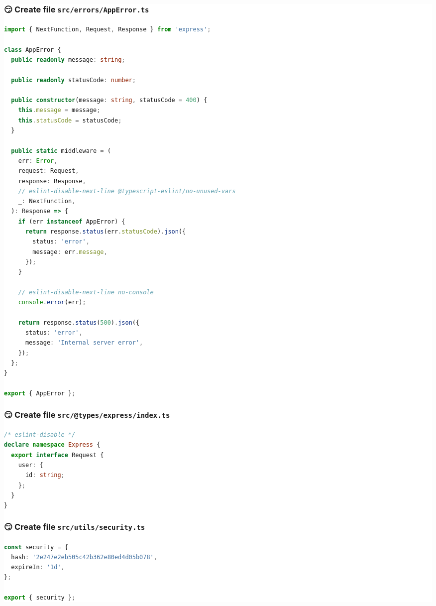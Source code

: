 ### 😏 Create file `src/errors/AppError.ts`
```typescript
import { NextFunction, Request, Response } from 'express';

class AppError {
  public readonly message: string;

  public readonly statusCode: number;

  public constructor(message: string, statusCode = 400) {
    this.message = message;
    this.statusCode = statusCode;
  }

  public static middleware = (
    err: Error,
    request: Request,
    response: Response,
    // eslint-disable-next-line @typescript-eslint/no-unused-vars
    _: NextFunction,
  ): Response => {
    if (err instanceof AppError) {
      return response.status(err.statusCode).json({
        status: 'error',
        message: err.message,
      });
    }

    // eslint-disable-next-line no-console
    console.error(err);

    return response.status(500).json({
      status: 'error',
      message: 'Internal server error',
    });
  };
}

export { AppError };
```
### 😏 Create file `src/@types/express/index.ts`
```typescript
/* eslint-disable */
declare namespace Express {
  export interface Request {
    user: {
      id: string;
    };
  }
}
```
### 😏 Create file `src/utils/security.ts`
```typescript
const security = {
  hash: '2e247e2eb505c42b362e80ed4d05b078',
  expireIn: '1d',
};

export { security };
```
